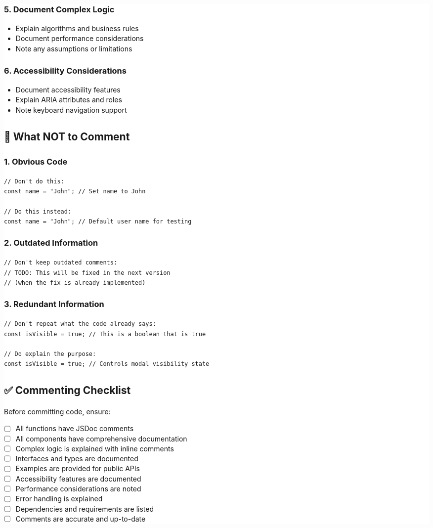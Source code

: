 ### 5. Document Complex Logic
- Explain algorithms and business rules
- Document performance considerations
- Note any assumptions or limitations

### 6. Accessibility Considerations
- Document accessibility features
- Explain ARIA attributes and roles
- Note keyboard navigation support

## 🚫 What NOT to Comment

### 1. Obvious Code
```tsx
// Don't do this:
const name = "John"; // Set name to John

// Do this instead:
const name = "John"; // Default user name for testing
```

### 2. Outdated Information
```tsx
// Don't keep outdated comments:
// TODO: This will be fixed in the next version
// (when the fix is already implemented)
```

### 3. Redundant Information
```tsx
// Don't repeat what the code already says:
const isVisible = true; // This is a boolean that is true

// Do explain the purpose:
const isVisible = true; // Controls modal visibility state
```

## ✅ Commenting Checklist

Before committing code, ensure:

- [ ] All functions have JSDoc comments
- [ ] All components have comprehensive documentation
- [ ] Complex logic is explained with inline comments
- [ ] Interfaces and types are documented
- [ ] Examples are provided for public APIs
- [ ] Accessibility features are documented
- [ ] Performance considerations are noted
- [ ] Error handling is explained
- [ ] Dependencies and requirements are listed
- [ ] Comments are accurate and up-to-date
